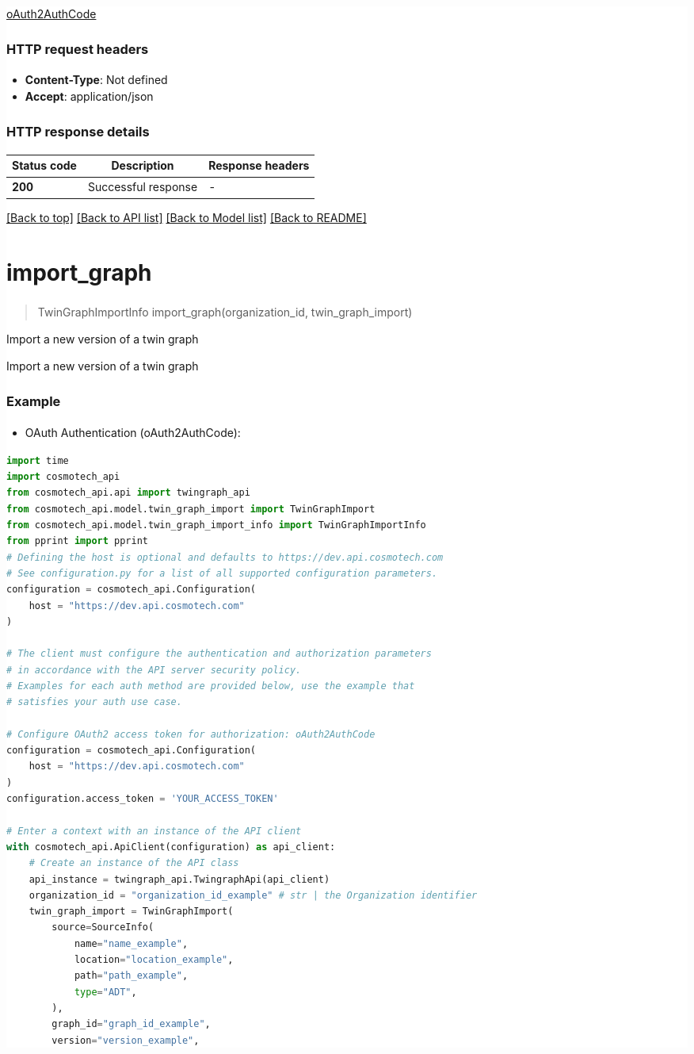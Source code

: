 [oAuth2AuthCode](../README.md#oAuth2AuthCode)

### HTTP request headers

 - **Content-Type**: Not defined
 - **Accept**: application/json


### HTTP response details

| Status code | Description | Response headers |
|-------------|-------------|------------------|
**200** | Successful response |  -  |

[[Back to top]](#) [[Back to API list]](../README.md#documentation-for-api-endpoints) [[Back to Model list]](../README.md#documentation-for-models) [[Back to README]](../README.md)

# **import_graph**
> TwinGraphImportInfo import_graph(organization_id, twin_graph_import)

Import a new version of a twin graph

Import a new version of a twin graph

### Example

* OAuth Authentication (oAuth2AuthCode):

```python
import time
import cosmotech_api
from cosmotech_api.api import twingraph_api
from cosmotech_api.model.twin_graph_import import TwinGraphImport
from cosmotech_api.model.twin_graph_import_info import TwinGraphImportInfo
from pprint import pprint
# Defining the host is optional and defaults to https://dev.api.cosmotech.com
# See configuration.py for a list of all supported configuration parameters.
configuration = cosmotech_api.Configuration(
    host = "https://dev.api.cosmotech.com"
)

# The client must configure the authentication and authorization parameters
# in accordance with the API server security policy.
# Examples for each auth method are provided below, use the example that
# satisfies your auth use case.

# Configure OAuth2 access token for authorization: oAuth2AuthCode
configuration = cosmotech_api.Configuration(
    host = "https://dev.api.cosmotech.com"
)
configuration.access_token = 'YOUR_ACCESS_TOKEN'

# Enter a context with an instance of the API client
with cosmotech_api.ApiClient(configuration) as api_client:
    # Create an instance of the API class
    api_instance = twingraph_api.TwingraphApi(api_client)
    organization_id = "organization_id_example" # str | the Organization identifier
    twin_graph_import = TwinGraphImport(
        source=SourceInfo(
            name="name_example",
            location="location_example",
            path="path_example",
            type="ADT",
        ),
        graph_id="graph_id_example",
        version="version_example",
```